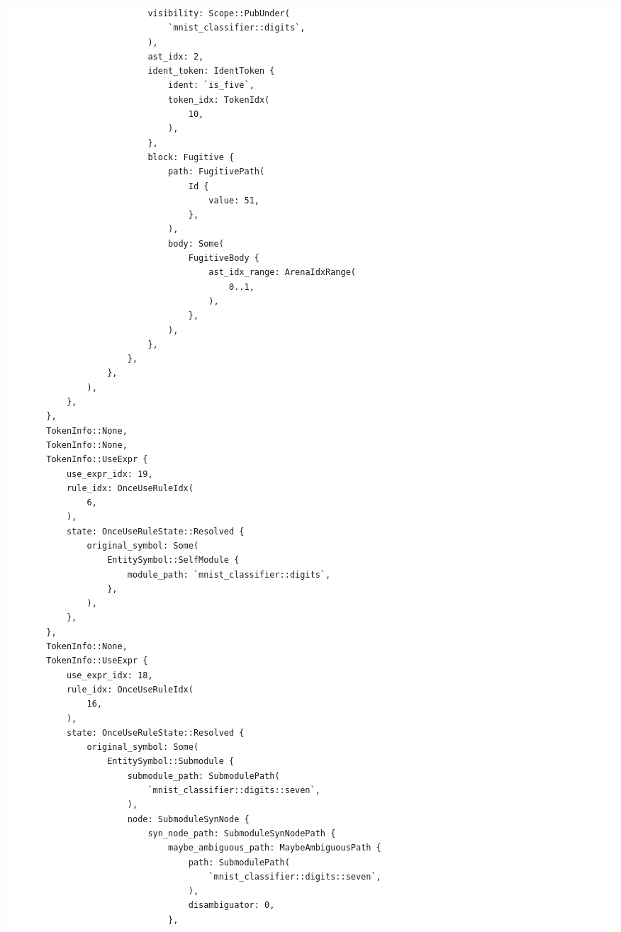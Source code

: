                                 visibility: Scope::PubUnder(
                                    `mnist_classifier::digits`,
                                ),
                                ast_idx: 2,
                                ident_token: IdentToken {
                                    ident: `is_five`,
                                    token_idx: TokenIdx(
                                        10,
                                    ),
                                },
                                block: Fugitive {
                                    path: FugitivePath(
                                        Id {
                                            value: 51,
                                        },
                                    ),
                                    body: Some(
                                        FugitiveBody {
                                            ast_idx_range: ArenaIdxRange(
                                                0..1,
                                            ),
                                        },
                                    ),
                                },
                            },
                        },
                    ),
                },
            },
            TokenInfo::None,
            TokenInfo::None,
            TokenInfo::UseExpr {
                use_expr_idx: 19,
                rule_idx: OnceUseRuleIdx(
                    6,
                ),
                state: OnceUseRuleState::Resolved {
                    original_symbol: Some(
                        EntitySymbol::SelfModule {
                            module_path: `mnist_classifier::digits`,
                        },
                    ),
                },
            },
            TokenInfo::None,
            TokenInfo::UseExpr {
                use_expr_idx: 18,
                rule_idx: OnceUseRuleIdx(
                    16,
                ),
                state: OnceUseRuleState::Resolved {
                    original_symbol: Some(
                        EntitySymbol::Submodule {
                            submodule_path: SubmodulePath(
                                `mnist_classifier::digits::seven`,
                            ),
                            node: SubmoduleSynNode {
                                syn_node_path: SubmoduleSynNodePath {
                                    maybe_ambiguous_path: MaybeAmbiguousPath {
                                        path: SubmodulePath(
                                            `mnist_classifier::digits::seven`,
                                        ),
                                        disambiguator: 0,
                                    },